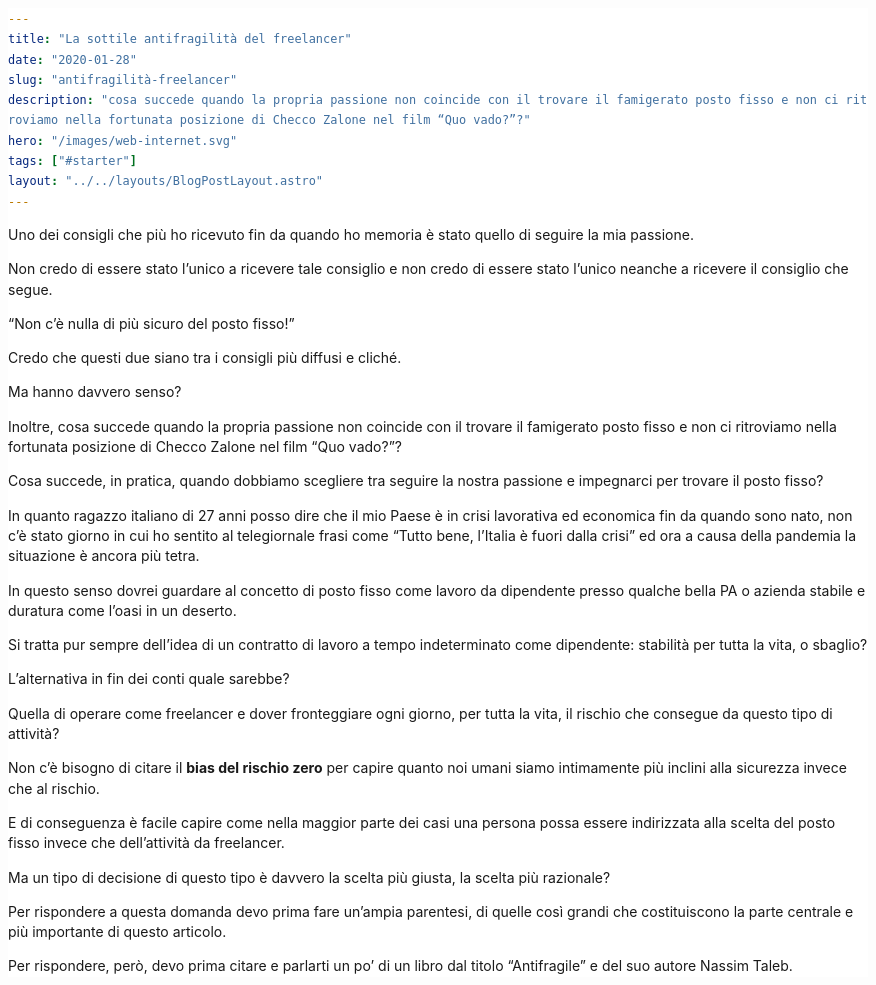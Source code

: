 ```yaml
---
title: "La sottile antifragilità del freelancer"
date: "2020-01-28"
slug: "antifragilità-freelancer"
description: "cosa succede quando la propria passione non coincide con il trovare il famigerato posto fisso e non ci ritroviamo nella fortunata posizione di Checco Zalone nel film “Quo vado?”?"
hero: "/images/web-internet.svg"
tags: ["#starter"]
layout: "../../layouts/BlogPostLayout.astro"
---
```


Uno dei consigli che più ho ricevuto fin da quando ho memoria è stato quello di seguire la mia passione.

Non credo di essere stato l’unico a ricevere tale consiglio e non credo di essere stato l’unico neanche a ricevere il consiglio che segue.

“Non c’è nulla di più sicuro del posto fisso!”

Credo che questi due siano tra i consigli più diffusi e cliché.

Ma hanno davvero senso?

Inoltre, cosa succede quando la propria passione non coincide con il trovare il famigerato posto fisso e non ci ritroviamo nella fortunata posizione di Checco Zalone nel film “Quo vado?”?

Cosa succede, in pratica, quando dobbiamo scegliere tra seguire la nostra passione e impegnarci per trovare il posto fisso?

In quanto ragazzo italiano di 27 anni posso dire che il mio Paese è in crisi lavorativa ed economica fin da quando sono nato, non c’è stato giorno in cui ho sentito al telegiornale frasi come “Tutto bene, l’Italia è fuori dalla crisi” ed ora a causa della pandemia la situazione è ancora più tetra.

In questo senso dovrei guardare al concetto di posto fisso come lavoro da dipendente presso qualche bella PA o azienda stabile e duratura come l’oasi in un deserto.

Si tratta pur sempre dell’idea di un contratto di lavoro a tempo indeterminato come dipendente: stabilità per tutta la vita, o sbaglio?

L’alternativa in fin dei conti quale sarebbe?

Quella di operare come freelancer e dover fronteggiare ogni giorno, per tutta la vita, il rischio che consegue da questo tipo di attività?

Non c’è bisogno di citare il **bias del rischio zero** per capire quanto noi umani siamo intimamente più inclini alla sicurezza invece che al rischio.

E di conseguenza è facile capire come nella maggior parte dei casi una persona possa essere indirizzata alla scelta del posto fisso invece che dell’attività da freelancer.

Ma un tipo di decisione di questo tipo è davvero la scelta più giusta, la scelta più razionale?

Per rispondere a questa domanda devo prima fare un’ampia parentesi, di quelle così grandi che costituiscono la parte centrale e più importante di questo articolo.

Per rispondere, però, devo prima citare e parlarti un po’ di un libro dal titolo “Antifragile” e del suo autore Nassim Taleb.
